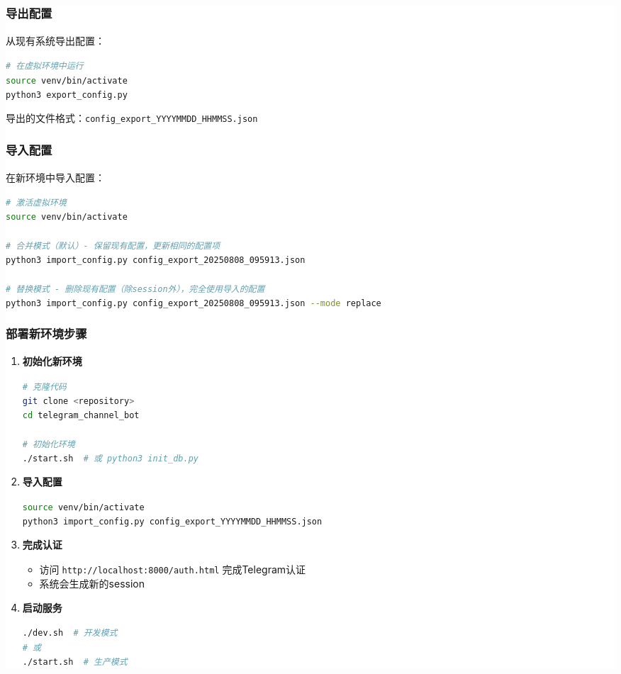 ### 导出配置

从现有系统导出配置：

```bash
# 在虚拟环境中运行
source venv/bin/activate
python3 export_config.py
```

导出的文件格式：`config_export_YYYYMMDD_HHMMSS.json`

### 导入配置

在新环境中导入配置：

```bash
# 激活虚拟环境
source venv/bin/activate

# 合并模式（默认）- 保留现有配置，更新相同的配置项
python3 import_config.py config_export_20250808_095913.json

# 替换模式 - 删除现有配置（除session外），完全使用导入的配置
python3 import_config.py config_export_20250808_095913.json --mode replace
```

### 部署新环境步骤

1. **初始化新环境**
   ```bash
   # 克隆代码
   git clone <repository>
   cd telegram_channel_bot
   
   # 初始化环境
   ./start.sh  # 或 python3 init_db.py
   ```

2. **导入配置**
   ```bash
   source venv/bin/activate
   python3 import_config.py config_export_YYYYMMDD_HHMMSS.json
   ```

3. **完成认证**
   - 访问 `http://localhost:8000/auth.html` 完成Telegram认证
   - 系统会生成新的session

4. **启动服务**
   ```bash
   ./dev.sh  # 开发模式
   # 或
   ./start.sh  # 生产模式
   ```
